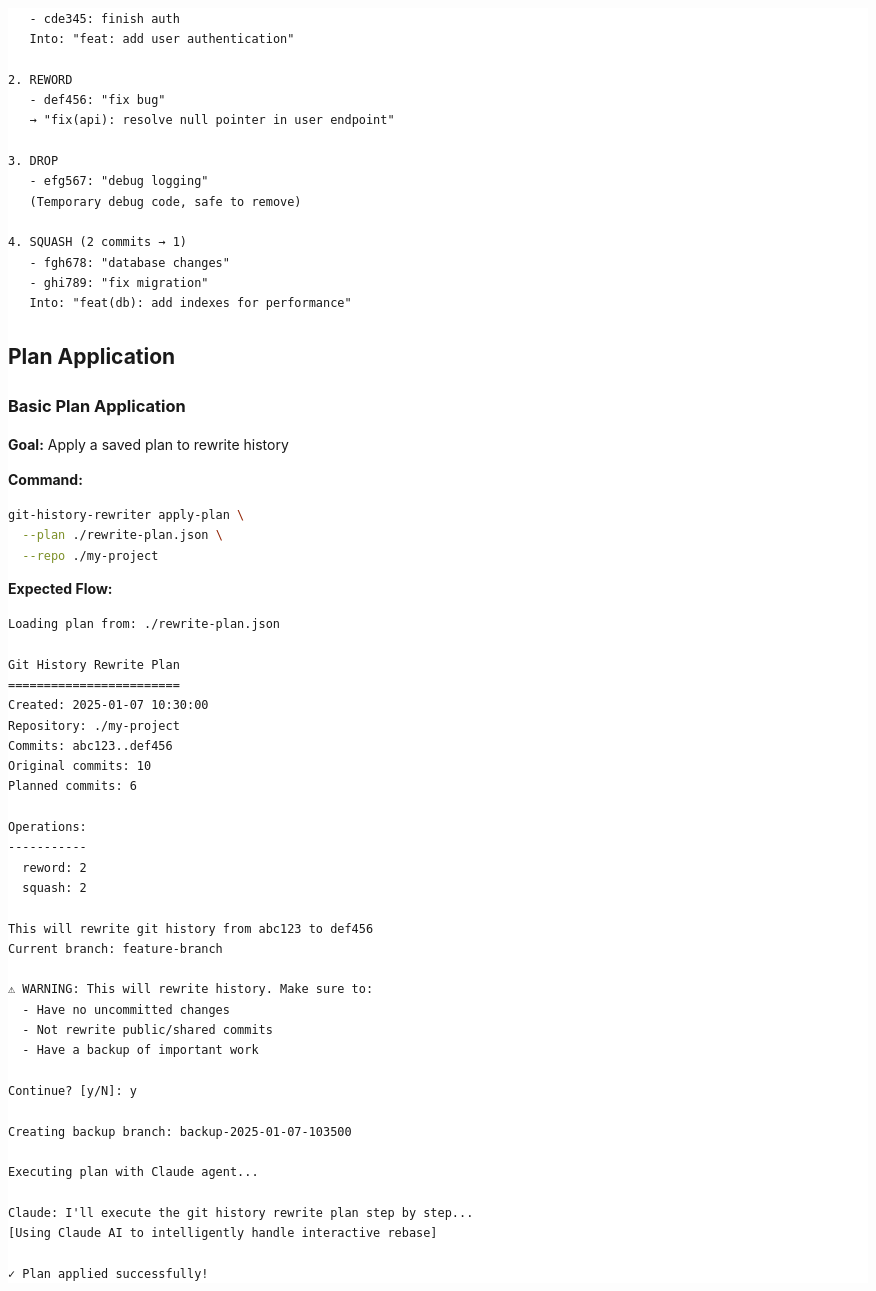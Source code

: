 ```
   - cde345: finish auth
   Into: "feat: add user authentication"

2. REWORD
   - def456: "fix bug" 
   → "fix(api): resolve null pointer in user endpoint"

3. DROP
   - efg567: "debug logging"
   (Temporary debug code, safe to remove)

4. SQUASH (2 commits → 1)
   - fgh678: "database changes"
   - ghi789: "fix migration"
   Into: "feat(db): add indexes for performance"
```

## Plan Application

### Basic Plan Application
**Goal:** Apply a saved plan to rewrite history

**Command:**
```bash
git-history-rewriter apply-plan \
  --plan ./rewrite-plan.json \
  --repo ./my-project
```

**Expected Flow:**
```
Loading plan from: ./rewrite-plan.json

Git History Rewrite Plan
========================
Created: 2025-01-07 10:30:00
Repository: ./my-project
Commits: abc123..def456
Original commits: 10
Planned commits: 6

Operations:
-----------
  reword: 2
  squash: 2

This will rewrite git history from abc123 to def456
Current branch: feature-branch

⚠ WARNING: This will rewrite history. Make sure to:
  - Have no uncommitted changes
  - Not rewrite public/shared commits
  - Have a backup of important work

Continue? [y/N]: y

Creating backup branch: backup-2025-01-07-103500

Executing plan with Claude agent...

Claude: I'll execute the git history rewrite plan step by step...
[Using Claude AI to intelligently handle interactive rebase]

✓ Plan applied successfully!
```